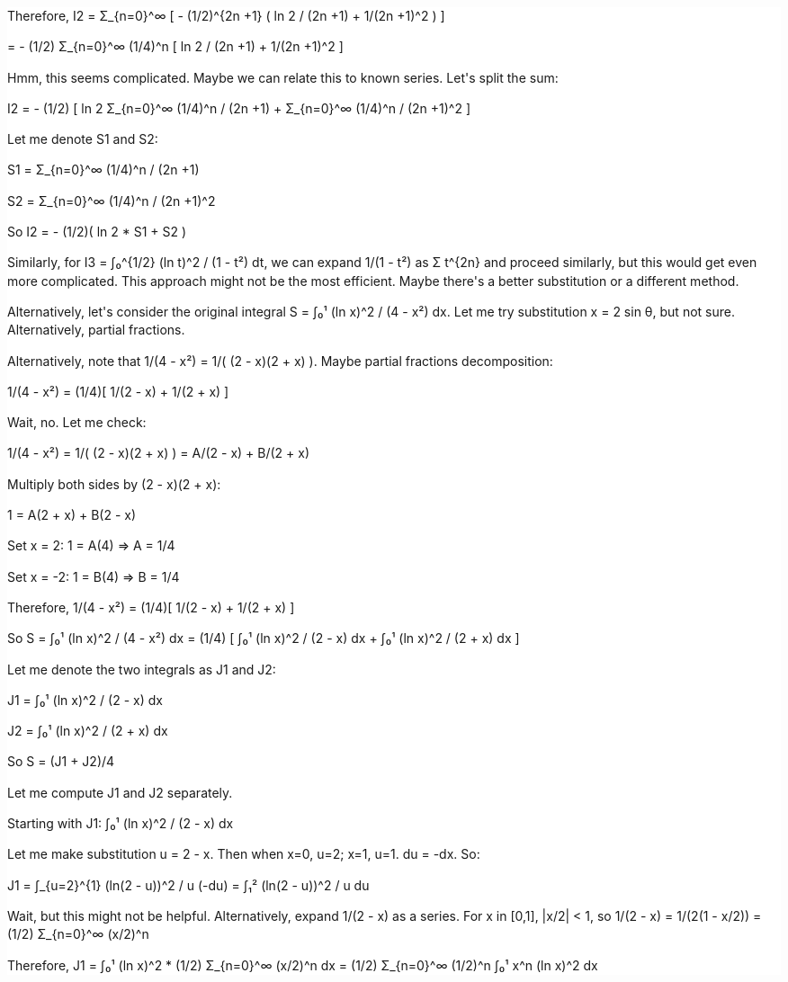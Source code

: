 Therefore, I2 = Σ_{n=0}^∞ [ - (1/2)^{2n +1} ( ln 2 / (2n +1) + 1/(2n +1)^2 ) ]

= - (1/2) Σ_{n=0}^∞ (1/4)^n [ ln 2 / (2n +1) + 1/(2n +1)^2 ]

Hmm, this seems complicated. Maybe we can relate this to known series. Let's split the sum:

I2 = - (1/2) [ ln 2 Σ_{n=0}^∞ (1/4)^n / (2n +1) + Σ_{n=0}^∞ (1/4)^n / (2n +1)^2 ]

Let me denote S1 and S2:

S1 = Σ_{n=0}^∞ (1/4)^n / (2n +1)

S2 = Σ_{n=0}^∞ (1/4)^n / (2n +1)^2

So I2 = - (1/2)( ln 2 * S1 + S2 )

Similarly, for I3 = ∫₀^{1/2} (ln t)^2 / (1 - t²) dt, we can expand 1/(1 - t²) as Σ t^{2n} and proceed similarly, but this would get even more complicated. This approach might not be the most efficient. Maybe there's a better substitution or a different method.

Alternatively, let's consider the original integral S = ∫₀¹ (ln x)^2 / (4 - x²) dx. Let me try substitution x = 2 sin θ, but not sure. Alternatively, partial fractions.

Alternatively, note that 1/(4 - x²) = 1/( (2 - x)(2 + x) ). Maybe partial fractions decomposition:

1/(4 - x²) = (1/4)[ 1/(2 - x) + 1/(2 + x) ]

Wait, no. Let me check:

1/(4 - x²) = 1/( (2 - x)(2 + x) ) = A/(2 - x) + B/(2 + x)

Multiply both sides by (2 - x)(2 + x):

1 = A(2 + x) + B(2 - x)

Set x = 2: 1 = A(4) => A = 1/4

Set x = -2: 1 = B(4) => B = 1/4

Therefore, 1/(4 - x²) = (1/4)[ 1/(2 - x) + 1/(2 + x) ]

So S = ∫₀¹ (ln x)^2 / (4 - x²) dx = (1/4) [ ∫₀¹ (ln x)^2 / (2 - x) dx + ∫₀¹ (ln x)^2 / (2 + x) dx ]

Let me denote the two integrals as J1 and J2:

J1 = ∫₀¹ (ln x)^2 / (2 - x) dx

J2 = ∫₀¹ (ln x)^2 / (2 + x) dx

So S = (J1 + J2)/4

Let me compute J1 and J2 separately.

Starting with J1: ∫₀¹ (ln x)^2 / (2 - x) dx

Let me make substitution u = 2 - x. Then when x=0, u=2; x=1, u=1. du = -dx. So:

J1 = ∫_{u=2}^{1} (ln(2 - u))^2 / u (-du) = ∫₁² (ln(2 - u))^2 / u du

Wait, but this might not be helpful. Alternatively, expand 1/(2 - x) as a series. For x in [0,1], |x/2| < 1, so 1/(2 - x) = 1/(2(1 - x/2)) = (1/2) Σ_{n=0}^∞ (x/2)^n

Therefore, J1 = ∫₀¹ (ln x)^2 * (1/2) Σ_{n=0}^∞ (x/2)^n dx = (1/2) Σ_{n=0}^∞ (1/2)^n ∫₀¹ x^n (ln x)^2 dx
